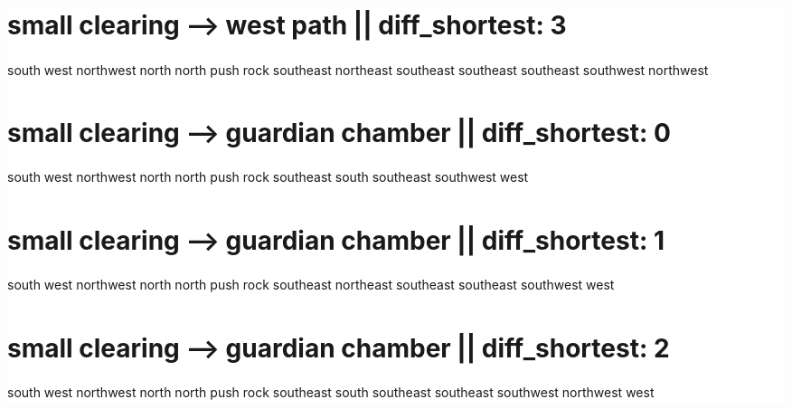 # small clearing --> west path || diff_shortest: 3
south
west
northwest
north
north
push rock
southeast
northeast
southeast
southeast
southeast
southwest
northwest

# small clearing --> guardian chamber || diff_shortest: 0
south
west
northwest
north
north
push rock
southeast
south
southeast
southwest
west

# small clearing --> guardian chamber || diff_shortest: 1
south
west
northwest
north
north
push rock
southeast
northeast
southeast
southeast
southwest
west

# small clearing --> guardian chamber || diff_shortest: 2
south
west
northwest
north
north
push rock
southeast
south
southeast
southeast
southwest
northwest
west
